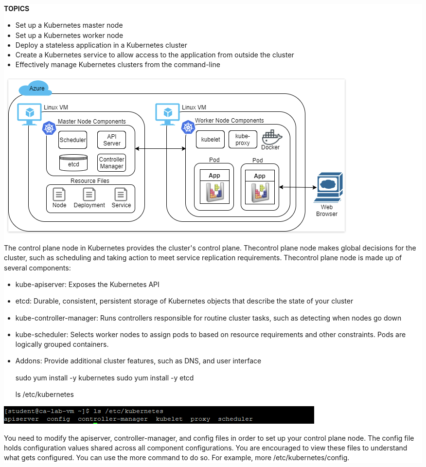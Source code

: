 **TOPICS**


- Set up a Kubernetes master node
- Set up a Kubernetes worker node
- Deploy a stateless application in a Kubernetes cluster
- Create a Kubernetes service to allow access to the application from outside the cluster
- Effectively manage Kubernetes clusters from the command-line


![](2021-07-11-18-48-28.png)

The control plane node in Kubernetes provides the cluster's control plane. Thecontrol plane node makes global decisions for the cluster, such as scheduling and taking action to meet service replication requirements. Thecontrol plane node is made up of several components:

- kube-apiserver: Exposes the Kubernetes API
- etcd: Durable, consistent, persistent storage of Kubernetes objects that describe the state of your cluster
- kube-controller-manager: Runs controllers responsible for routine cluster tasks, such as detecting when nodes go down
- kube-scheduler: Selects worker nodes to assign pods to based on resource requirements and other constraints. Pods are logically grouped containers.
- Addons: Provide additional cluster features, such as DNS, and user interface


    sudo yum install -y kubernetes
    sudo yum install -y etcd


    ls /etc/kubernetes

![](2021-07-11-19-14-59.png)

You need to modify the apiserver, controller-manager, and config files in order to set up your control plane node. The config file holds configuration values shared across all component configurations. You are encouraged to view these files to understand what gets configured. You can use the more command to do so. For example, more /etc/kubernetes/config.
